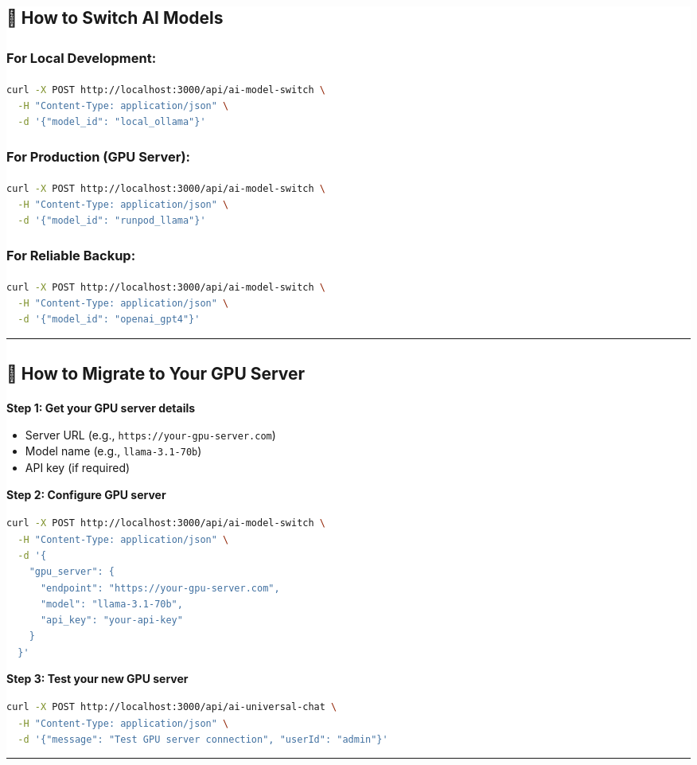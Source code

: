 
## 🔄 How to Switch AI Models

### **For Local Development:**
```bash
curl -X POST http://localhost:3000/api/ai-model-switch \
  -H "Content-Type: application/json" \
  -d '{"model_id": "local_ollama"}'
```

### **For Production (GPU Server):**
```bash
curl -X POST http://localhost:3000/api/ai-model-switch \
  -H "Content-Type: application/json" \
  -d '{"model_id": "runpod_llama"}'
```

### **For Reliable Backup:**
```bash
curl -X POST http://localhost:3000/api/ai-model-switch \
  -H "Content-Type: application/json" \
  -d '{"model_id": "openai_gpt4"}'
```

---

## 🚀 How to Migrate to Your GPU Server

**Step 1: Get your GPU server details**
- Server URL (e.g., `https://your-gpu-server.com`)
- Model name (e.g., `llama-3.1-70b`)
- API key (if required)

**Step 2: Configure GPU server**
```bash
curl -X POST http://localhost:3000/api/ai-model-switch \
  -H "Content-Type: application/json" \
  -d '{
    "gpu_server": {
      "endpoint": "https://your-gpu-server.com",
      "model": "llama-3.1-70b",
      "api_key": "your-api-key"
    }
  }'
```

**Step 3: Test your new GPU server**
```bash
curl -X POST http://localhost:3000/api/ai-universal-chat \
  -H "Content-Type: application/json" \
  -d '{"message": "Test GPU server connection", "userId": "admin"}'
```

---